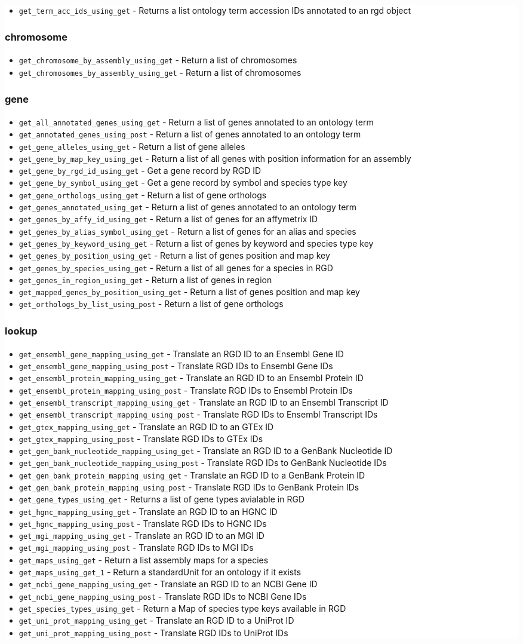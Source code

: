 * `get_term_acc_ids_using_get` - Returns a list ontology term accession IDs annotated to an rgd object

### chromosome

* `get_chromosome_by_assembly_using_get` - Return a list of chromosomes
* `get_chromosomes_by_assembly_using_get` - Return a list of chromosomes

### gene

* `get_all_annotated_genes_using_get` - Return a list of genes annotated to an ontology term
* `get_annotated_genes_using_post` - Return a list of genes annotated to an ontology term
* `get_gene_alleles_using_get` - Return a list of gene alleles
* `get_gene_by_map_key_using_get` - Return a list of all genes with position information for an assembly
* `get_gene_by_rgd_id_using_get` - Get a gene record by RGD ID
* `get_gene_by_symbol_using_get` - Get a gene record by symbol and species type key
* `get_gene_orthologs_using_get` - Return a list of gene orthologs
* `get_genes_annotated_using_get` - Return a list of genes annotated to an ontology term
* `get_genes_by_affy_id_using_get` - Return a list of genes for an affymetrix ID
* `get_genes_by_alias_symbol_using_get` - Return a list of genes for an alias and species
* `get_genes_by_keyword_using_get` - Return a list of genes by keyword and species type key
* `get_genes_by_position_using_get` - Return a list of genes position and map key
* `get_genes_by_species_using_get` - Return a list of all genes for a species in RGD
* `get_genes_in_region_using_get` - Return a list of genes in region
* `get_mapped_genes_by_position_using_get` - Return a list of genes position and map key
* `get_orthologs_by_list_using_post` - Return a list of gene orthologs

### lookup

* `get_ensembl_gene_mapping_using_get` - Translate an RGD ID to an Ensembl Gene  ID
* `get_ensembl_gene_mapping_using_post` - Translate RGD IDs to Ensembl Gene IDs
* `get_ensembl_protein_mapping_using_get` - Translate an RGD ID to an Ensembl Protein ID
* `get_ensembl_protein_mapping_using_post` - Translate RGD IDs to Ensembl Protein IDs
* `get_ensembl_transcript_mapping_using_get` - Translate an RGD ID to an Ensembl Transcript ID
* `get_ensembl_transcript_mapping_using_post` - Translate RGD IDs to Ensembl Transcript IDs
* `get_gtex_mapping_using_get` - Translate an RGD ID to an GTEx ID
* `get_gtex_mapping_using_post` - Translate RGD IDs to GTEx IDs
* `get_gen_bank_nucleotide_mapping_using_get` - Translate an RGD ID to a GenBank Nucleotide ID
* `get_gen_bank_nucleotide_mapping_using_post` - Translate RGD IDs to GenBank Nucleotide IDs
* `get_gen_bank_protein_mapping_using_get` - Translate an RGD ID to a GenBank Protein ID
* `get_gen_bank_protein_mapping_using_post` - Translate RGD IDs to GenBank Protein IDs
* `get_gene_types_using_get` - Returns a list of gene types avialable in RGD
* `get_hgnc_mapping_using_get` - Translate an RGD ID to an HGNC ID
* `get_hgnc_mapping_using_post` - Translate RGD IDs to HGNC IDs
* `get_mgi_mapping_using_get` - Translate an RGD ID to an MGI ID
* `get_mgi_mapping_using_post` - Translate RGD IDs to MGI IDs
* `get_maps_using_get` - Return a list assembly maps for a species
* `get_maps_using_get_1` - Return a standardUnit for an ontology if it exists
* `get_ncbi_gene_mapping_using_get` - Translate an RGD ID to an NCBI Gene ID
* `get_ncbi_gene_mapping_using_post` - Translate RGD IDs to NCBI Gene IDs
* `get_species_types_using_get` - Return a Map of species type keys available in RGD
* `get_uni_prot_mapping_using_get` - Translate an RGD ID to a UniProt ID
* `get_uni_prot_mapping_using_post` - Translate RGD IDs to UniProt IDs
